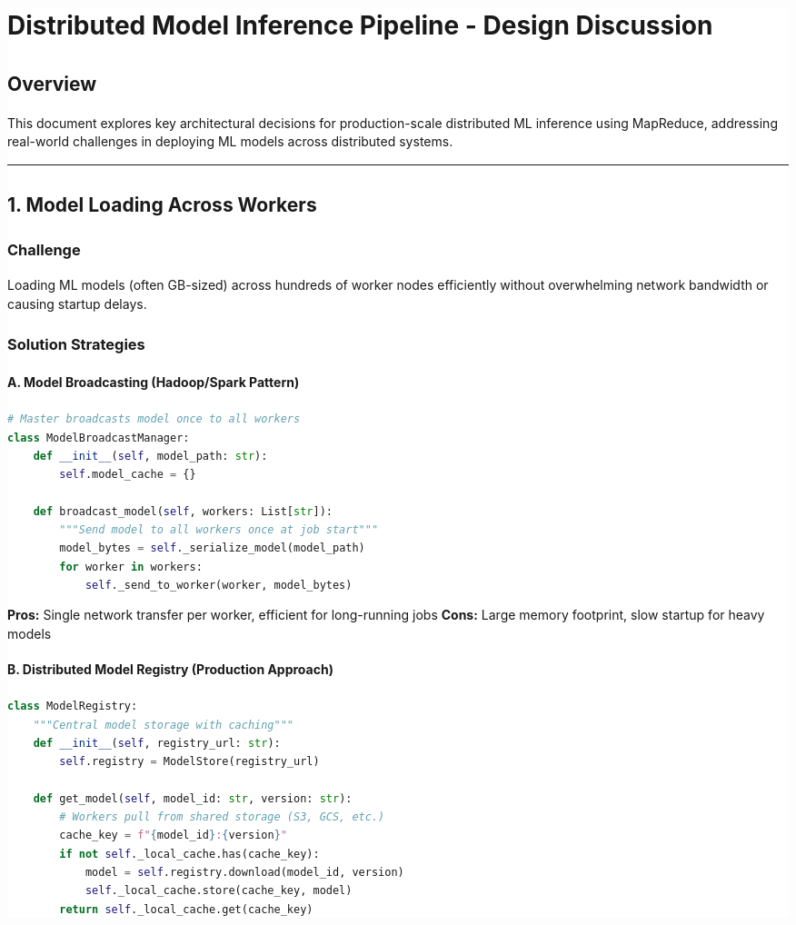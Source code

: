 # Distributed Model Inference Pipeline - Design Discussion

## Overview
This document explores key architectural decisions for production-scale distributed ML inference using MapReduce, addressing real-world challenges in deploying ML models across distributed systems.

---

## 1. Model Loading Across Workers

### **Challenge**
Loading ML models (often GB-sized) across hundreds of worker nodes efficiently without overwhelming network bandwidth or causing startup delays.

### **Solution Strategies**

#### **A. Model Broadcasting (Hadoop/Spark Pattern)**
```python
# Master broadcasts model once to all workers
class ModelBroadcastManager:
    def __init__(self, model_path: str):
        self.model_cache = {}

    def broadcast_model(self, workers: List[str]):
        """Send model to all workers once at job start"""
        model_bytes = self._serialize_model(model_path)
        for worker in workers:
            self._send_to_worker(worker, model_bytes)
```

**Pros:** Single network transfer per worker, efficient for long-running jobs
**Cons:** Large memory footprint, slow startup for heavy models

#### **B. Distributed Model Registry (Production Approach)**
```python
class ModelRegistry:
    """Central model storage with caching"""
    def __init__(self, registry_url: str):
        self.registry = ModelStore(registry_url)

    def get_model(self, model_id: str, version: str):
        # Workers pull from shared storage (S3, GCS, etc.)
        cache_key = f"{model_id}:{version}"
        if not self._local_cache.has(cache_key):
            model = self.registry.download(model_id, version)
            self._local_cache.store(cache_key, model)
        return self._local_cache.get(cache_key)
```
